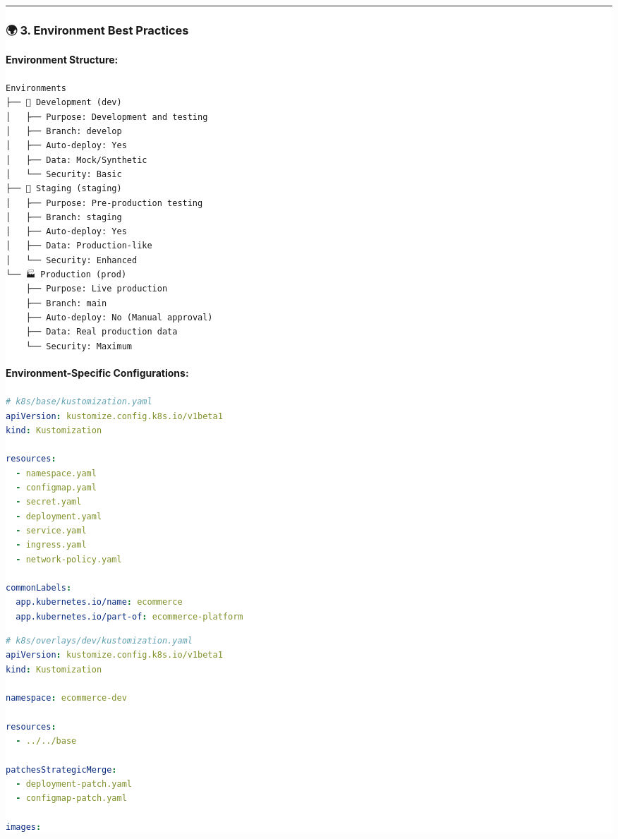 ```yaml
```

---

### 🌍 **3. Environment Best Practices**

#### **Environment Structure:**
```
Environments
├── 🧪 Development (dev)
│   ├── Purpose: Development and testing
│   ├── Branch: develop
│   ├── Auto-deploy: Yes
│   ├── Data: Mock/Synthetic
│   └── Security: Basic
├── 🧪 Staging (staging)
│   ├── Purpose: Pre-production testing
│   ├── Branch: staging
│   ├── Auto-deploy: Yes
│   ├── Data: Production-like
│   └── Security: Enhanced
└── 🏭 Production (prod)
    ├── Purpose: Live production
    ├── Branch: main
    ├── Auto-deploy: No (Manual approval)
    ├── Data: Real production data
    └── Security: Maximum
```

#### **Environment-Specific Configurations:**
```yaml
# k8s/base/kustomization.yaml
apiVersion: kustomize.config.k8s.io/v1beta1
kind: Kustomization

resources:
  - namespace.yaml
  - configmap.yaml
  - secret.yaml
  - deployment.yaml
  - service.yaml
  - ingress.yaml
  - network-policy.yaml

commonLabels:
  app.kubernetes.io/name: ecommerce
  app.kubernetes.io/part-of: ecommerce-platform
```

```yaml
# k8s/overlays/dev/kustomization.yaml
apiVersion: kustomize.config.k8s.io/v1beta1
kind: Kustomization

namespace: ecommerce-dev

resources:
  - ../../base

patchesStrategicMerge:
  - deployment-patch.yaml
  - configmap-patch.yaml

images:
```